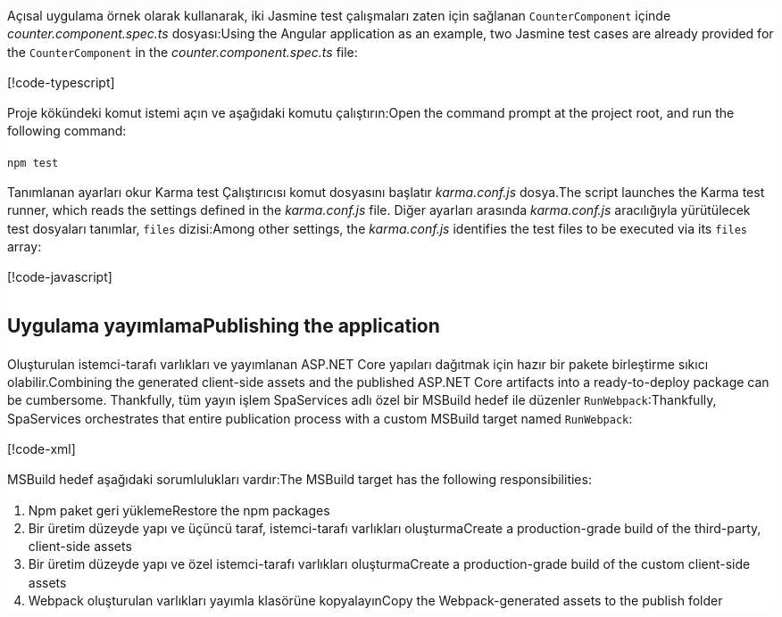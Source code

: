 <span data-ttu-id="27594-275">Açısal uygulama örnek olarak kullanarak, iki Jasmine test çalışmaları zaten için sağlanan `CounterComponent` içinde *counter.component.spec.ts* dosyası:</span><span class="sxs-lookup"><span data-stu-id="27594-275">Using the Angular application as an example, two Jasmine test cases are already provided for the `CounterComponent` in the *counter.component.spec.ts* file:</span></span>

[!code-typescript[](../client-side/spa-services/sample/SpaServicesSampleApp/ClientApp/app/components/counter/counter.component.spec.ts?range=15-28)]

<span data-ttu-id="27594-276">Proje kökündeki komut istemi açın ve aşağıdaki komutu çalıştırın:</span><span class="sxs-lookup"><span data-stu-id="27594-276">Open the command prompt at the project root, and run the following command:</span></span>

```console
npm test
```

<span data-ttu-id="27594-277">Tanımlanan ayarları okur Karma test Çalıştırıcısı komut dosyasını başlatır *karma.conf.js* dosya.</span><span class="sxs-lookup"><span data-stu-id="27594-277">The script launches the Karma test runner, which reads the settings defined in the *karma.conf.js* file.</span></span> <span data-ttu-id="27594-278">Diğer ayarları arasında *karma.conf.js* aracılığıyla yürütülecek test dosyaları tanımlar, `files` dizisi:</span><span class="sxs-lookup"><span data-stu-id="27594-278">Among other settings, the *karma.conf.js* identifies the test files to be executed via its `files` array:</span></span>

[!code-javascript[](../client-side/spa-services/sample/SpaServicesSampleApp/ClientApp/test/karma.conf.js?range=4-5,8-11)]

<a name="app-publishing"></a>

## <a name="publishing-the-application"></a><span data-ttu-id="27594-279">Uygulama yayımlama</span><span class="sxs-lookup"><span data-stu-id="27594-279">Publishing the application</span></span>

<span data-ttu-id="27594-280">Oluşturulan istemci-tarafı varlıkları ve yayımlanan ASP.NET Core yapıları dağıtmak için hazır bir pakete birleştirme sıkıcı olabilir.</span><span class="sxs-lookup"><span data-stu-id="27594-280">Combining the generated client-side assets and the published ASP.NET Core artifacts into a ready-to-deploy package can be cumbersome.</span></span> <span data-ttu-id="27594-281">Thankfully, tüm yayın işlem SpaServices adlı özel bir MSBuild hedef ile düzenler `RunWebpack`:</span><span class="sxs-lookup"><span data-stu-id="27594-281">Thankfully, SpaServices orchestrates that entire publication process with a custom MSBuild target named `RunWebpack`:</span></span>

[!code-xml[](../client-side/spa-services/sample/SpaServicesSampleApp/SpaServicesSampleApp.csproj?range=31-45)]

<span data-ttu-id="27594-282">MSBuild hedef aşağıdaki sorumlulukları vardır:</span><span class="sxs-lookup"><span data-stu-id="27594-282">The MSBuild target has the following responsibilities:</span></span>
1. <span data-ttu-id="27594-283">Npm paket geri yükleme</span><span class="sxs-lookup"><span data-stu-id="27594-283">Restore the npm packages</span></span>
1. <span data-ttu-id="27594-284">Bir üretim düzeyde yapı ve üçüncü taraf, istemci-tarafı varlıkları oluşturma</span><span class="sxs-lookup"><span data-stu-id="27594-284">Create a production-grade build of the third-party, client-side assets</span></span>
1. <span data-ttu-id="27594-285">Bir üretim düzeyde yapı ve özel istemci-tarafı varlıkları oluşturma</span><span class="sxs-lookup"><span data-stu-id="27594-285">Create a production-grade build of the custom client-side assets</span></span>
1. <span data-ttu-id="27594-286">Webpack oluşturulan varlıkları yayımla klasörüne kopyalayın</span><span class="sxs-lookup"><span data-stu-id="27594-286">Copy the Webpack-generated assets to the publish folder</span></span>
